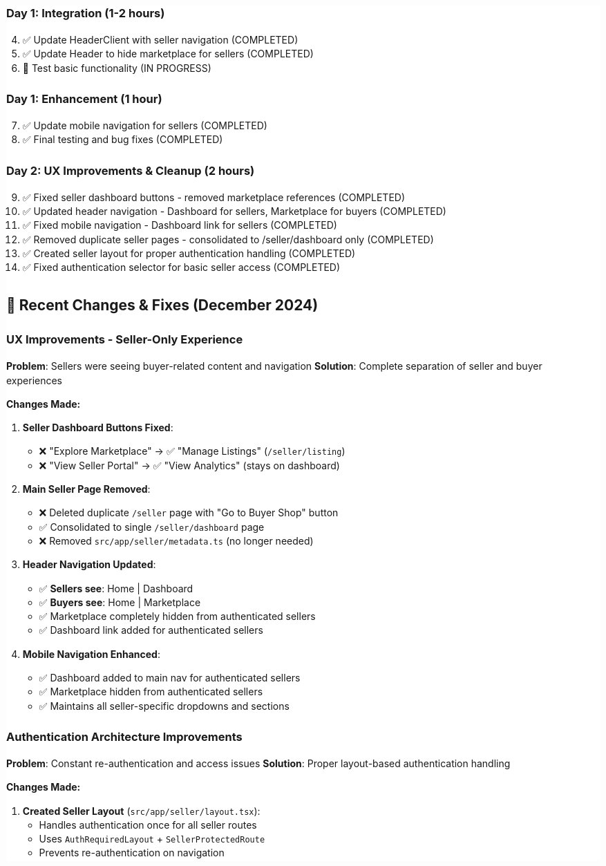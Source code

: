 ### **Day 1: Integration** (1-2 hours)
4. ✅ Update HeaderClient with seller navigation (COMPLETED)
5. ✅ Update Header to hide marketplace for sellers (COMPLETED)
6. 🔄 Test basic functionality (IN PROGRESS)

### **Day 1: Enhancement** (1 hour)
7. ✅ Update mobile navigation for sellers (COMPLETED)
8. ✅ Final testing and bug fixes (COMPLETED)

### **Day 2: UX Improvements & Cleanup** (2 hours)
9. ✅ Fixed seller dashboard buttons - removed marketplace references (COMPLETED)
10. ✅ Updated header navigation - Dashboard for sellers, Marketplace for buyers (COMPLETED)
11. ✅ Fixed mobile navigation - Dashboard link for sellers (COMPLETED)
12. ✅ Removed duplicate seller pages - consolidated to /seller/dashboard only (COMPLETED)
13. ✅ Created seller layout for proper authentication handling (COMPLETED)
14. ✅ Fixed authentication selector for basic seller access (COMPLETED)

## 🔧 Recent Changes & Fixes (December 2024)

### **UX Improvements - Seller-Only Experience**
**Problem**: Sellers were seeing buyer-related content and navigation
**Solution**: Complete separation of seller and buyer experiences

**Changes Made:**
1. **Seller Dashboard Buttons Fixed**:
   - ❌ "Explore Marketplace" → ✅ "Manage Listings" (`/seller/listing`)
   - ❌ "View Seller Portal" → ✅ "View Analytics" (stays on dashboard)

2. **Main Seller Page Removed**:
   - ❌ Deleted duplicate `/seller` page with "Go to Buyer Shop" button
   - ✅ Consolidated to single `/seller/dashboard` page
   - ❌ Removed `src/app/seller/metadata.ts` (no longer needed)

3. **Header Navigation Updated**:
   - ✅ **Sellers see**: Home | Dashboard
   - ✅ **Buyers see**: Home | Marketplace
   - ✅ Marketplace completely hidden from authenticated sellers
   - ✅ Dashboard link added for authenticated sellers

4. **Mobile Navigation Enhanced**:
   - ✅ Dashboard added to main nav for authenticated sellers
   - ✅ Marketplace hidden from authenticated sellers
   - ✅ Maintains all seller-specific dropdowns and sections

### **Authentication Architecture Improvements**
**Problem**: Constant re-authentication and access issues
**Solution**: Proper layout-based authentication handling

**Changes Made:**
1. **Created Seller Layout** (`src/app/seller/layout.tsx`):
   - Handles authentication once for all seller routes
   - Uses `AuthRequiredLayout` + `SellerProtectedRoute`
   - Prevents re-authentication on navigation
